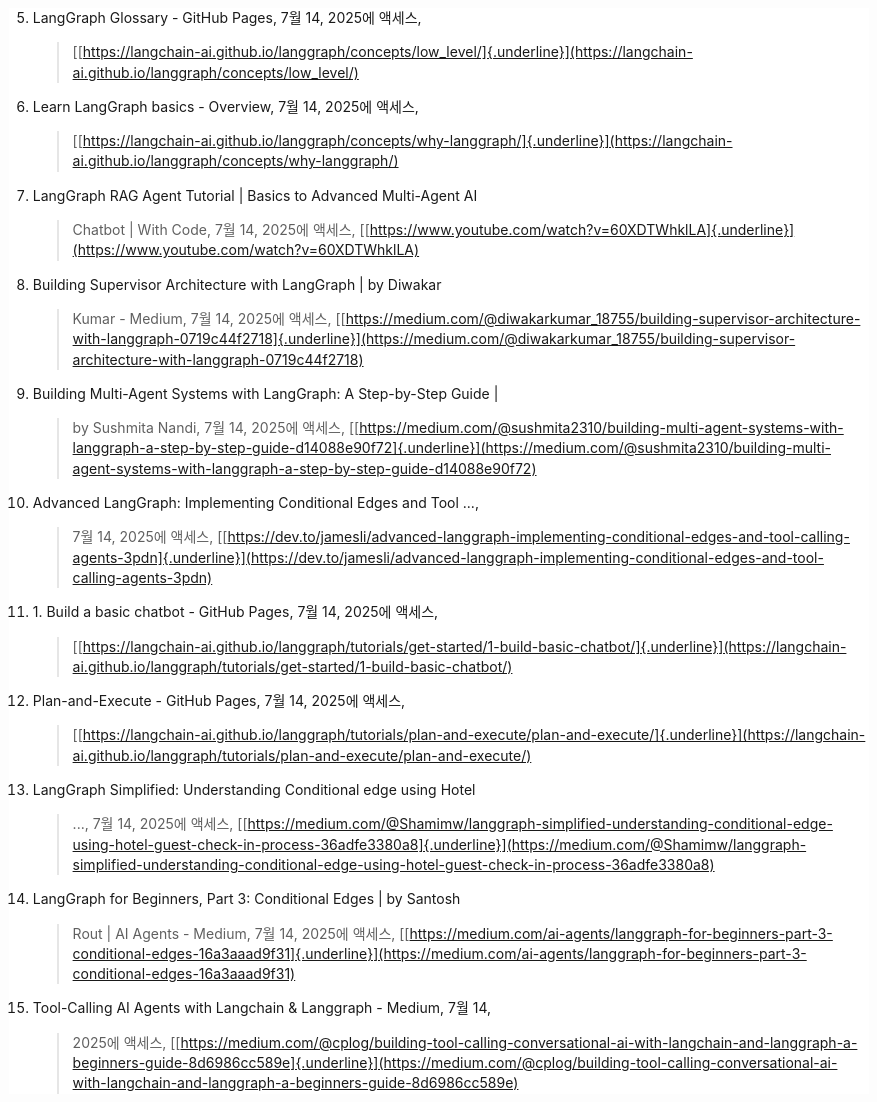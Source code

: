 5.  LangGraph Glossary - GitHub Pages, 7월 14, 2025에 액세스,
    > [[https://langchain-ai.github.io/langgraph/concepts/low_level/]{.underline}](https://langchain-ai.github.io/langgraph/concepts/low_level/)

6.  Learn LangGraph basics - Overview, 7월 14, 2025에 액세스,
    > [[https://langchain-ai.github.io/langgraph/concepts/why-langgraph/]{.underline}](https://langchain-ai.github.io/langgraph/concepts/why-langgraph/)

7.  LangGraph RAG Agent Tutorial \| Basics to Advanced Multi-Agent AI
    > Chatbot \| With Code, 7월 14, 2025에 액세스,
    > [[https://www.youtube.com/watch?v=60XDTWhklLA]{.underline}](https://www.youtube.com/watch?v=60XDTWhklLA)

8.  Building Supervisor Architecture with LangGraph \| by Diwakar
    > Kumar - Medium, 7월 14, 2025에 액세스,
    > [[https://medium.com/@diwakarkumar_18755/building-supervisor-architecture-with-langgraph-0719c44f2718]{.underline}](https://medium.com/@diwakarkumar_18755/building-supervisor-architecture-with-langgraph-0719c44f2718)

9.  Building Multi-Agent Systems with LangGraph: A Step-by-Step Guide \|
    > by Sushmita Nandi, 7월 14, 2025에 액세스,
    > [[https://medium.com/@sushmita2310/building-multi-agent-systems-with-langgraph-a-step-by-step-guide-d14088e90f72]{.underline}](https://medium.com/@sushmita2310/building-multi-agent-systems-with-langgraph-a-step-by-step-guide-d14088e90f72)

10. Advanced LangGraph: Implementing Conditional Edges and Tool \...,
    > 7월 14, 2025에 액세스,
    > [[https://dev.to/jamesli/advanced-langgraph-implementing-conditional-edges-and-tool-calling-agents-3pdn]{.underline}](https://dev.to/jamesli/advanced-langgraph-implementing-conditional-edges-and-tool-calling-agents-3pdn)

11. 1\. Build a basic chatbot - GitHub Pages, 7월 14, 2025에 액세스,
    > [[https://langchain-ai.github.io/langgraph/tutorials/get-started/1-build-basic-chatbot/]{.underline}](https://langchain-ai.github.io/langgraph/tutorials/get-started/1-build-basic-chatbot/)

12. Plan-and-Execute - GitHub Pages, 7월 14, 2025에 액세스,
    > [[https://langchain-ai.github.io/langgraph/tutorials/plan-and-execute/plan-and-execute/]{.underline}](https://langchain-ai.github.io/langgraph/tutorials/plan-and-execute/plan-and-execute/)

13. LangGraph Simplified: Understanding Conditional edge using Hotel
    > \..., 7월 14, 2025에 액세스,
    > [[https://medium.com/@Shamimw/langgraph-simplified-understanding-conditional-edge-using-hotel-guest-check-in-process-36adfe3380a8]{.underline}](https://medium.com/@Shamimw/langgraph-simplified-understanding-conditional-edge-using-hotel-guest-check-in-process-36adfe3380a8)

14. LangGraph for Beginners, Part 3: Conditional Edges \| by Santosh
    > Rout \| AI Agents - Medium, 7월 14, 2025에 액세스,
    > [[https://medium.com/ai-agents/langgraph-for-beginners-part-3-conditional-edges-16a3aaad9f31]{.underline}](https://medium.com/ai-agents/langgraph-for-beginners-part-3-conditional-edges-16a3aaad9f31)

15. Tool-Calling AI Agents with Langchain & Langgraph - Medium, 7월 14,
    > 2025에 액세스,
    > [[https://medium.com/@cplog/building-tool-calling-conversational-ai-with-langchain-and-langgraph-a-beginners-guide-8d6986cc589e]{.underline}](https://medium.com/@cplog/building-tool-calling-conversational-ai-with-langchain-and-langgraph-a-beginners-guide-8d6986cc589e)
